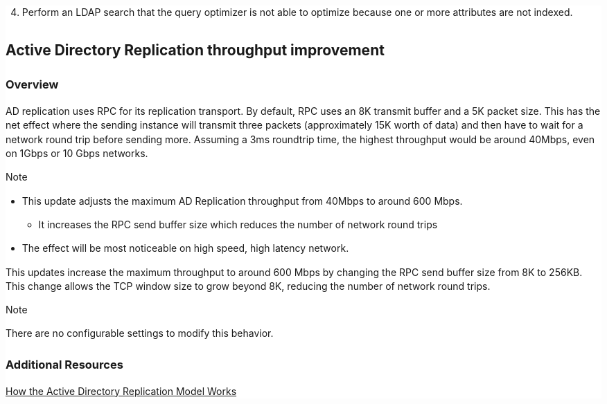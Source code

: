 4.  Perform an LDAP search that the query optimizer is not able to optimize because one or more attributes are not indexed.  
  
## <a name="BKMK_ADRepl"></a>Active Directory Replication throughput improvement  
  
### Overview  
AD replication uses RPC for its replication transport. By default, RPC uses an 8K transmit buffer and a 5K packet size. This has the net effect where the sending instance will transmit three packets (approximately 15K worth of data) and then have to wait for a network round trip before sending more. Assuming a 3ms roundtrip time, the highest throughput would be around 40Mbps, even on 1Gbps or 10 Gbps networks.  
  
> [!NOTE]  
> -   This update adjusts the maximum AD Replication throughput from 40Mbps to around 600 Mbps.  
>   
>     -   It increases the RPC send buffer size which reduces the number of network round trips  
> -   The effect will be most noticeable on high speed, high latency network.  
  
This updates increase the maximum throughput to around 600 Mbps by changing the RPC send buffer size from 8K to 256KB.  This change allows the TCP window size to grow beyond 8K, reducing the number of network round trips.  
  
> [!NOTE]  
> There are no configurable settings to modify this behavior.  
  
### Additional Resources  
[How the Active Directory Replication Model Works](http://technet.microsoft.com/library/cc772726(v=WS.10).aspx)  
  


